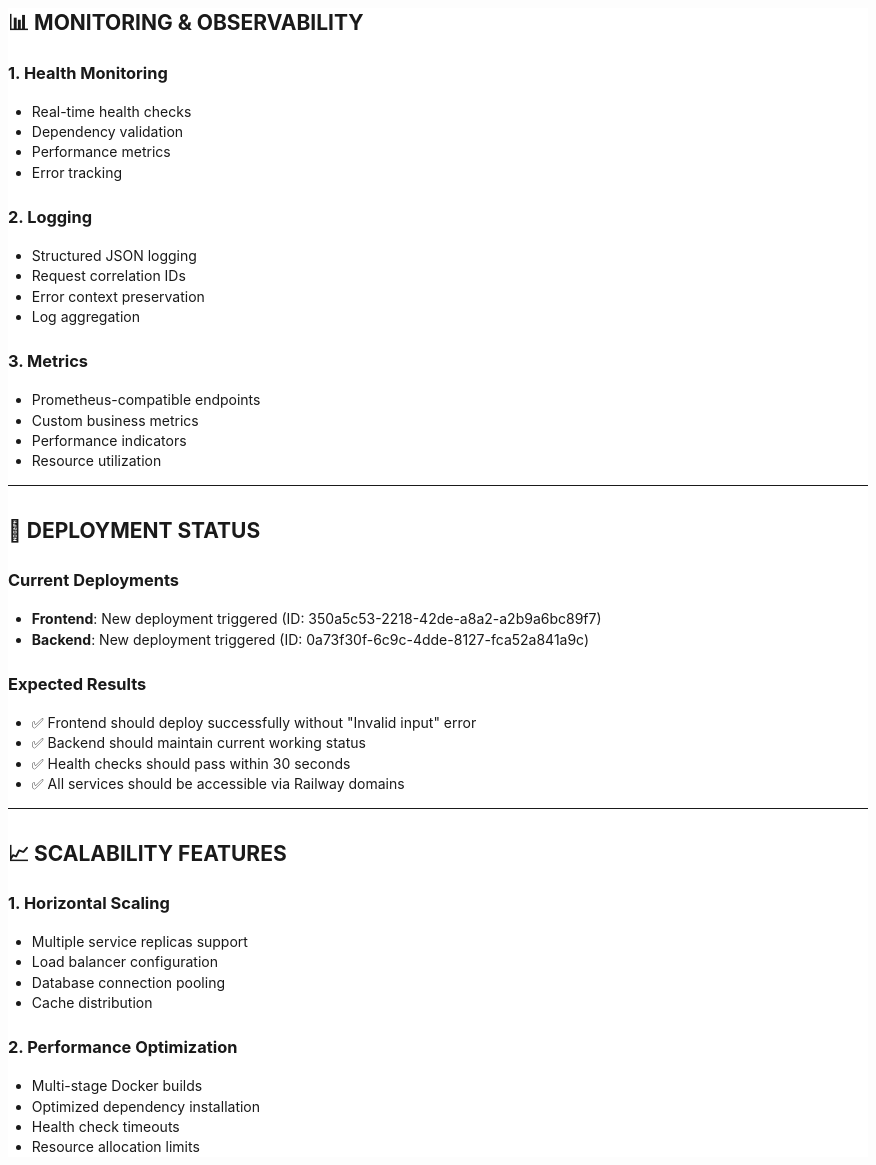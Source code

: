 
## 📊 **MONITORING & OBSERVABILITY**

### **1. Health Monitoring**
- Real-time health checks
- Dependency validation
- Performance metrics
- Error tracking

### **2. Logging**
- Structured JSON logging
- Request correlation IDs
- Error context preservation
- Log aggregation

### **3. Metrics**
- Prometheus-compatible endpoints
- Custom business metrics
- Performance indicators
- Resource utilization

---

## 🚀 **DEPLOYMENT STATUS**

### **Current Deployments**
- **Frontend**: New deployment triggered (ID: 350a5c53-2218-42de-a8a2-a2b9a6bc89f7)
- **Backend**: New deployment triggered (ID: 0a73f30f-6c9c-4dde-8127-fca52a841a9c)

### **Expected Results**
- ✅ Frontend should deploy successfully without "Invalid input" error
- ✅ Backend should maintain current working status
- ✅ Health checks should pass within 30 seconds
- ✅ All services should be accessible via Railway domains

---

## 📈 **SCALABILITY FEATURES**

### **1. Horizontal Scaling**
- Multiple service replicas support
- Load balancer configuration
- Database connection pooling
- Cache distribution

### **2. Performance Optimization**
- Multi-stage Docker builds
- Optimized dependency installation
- Health check timeouts
- Resource allocation limits
